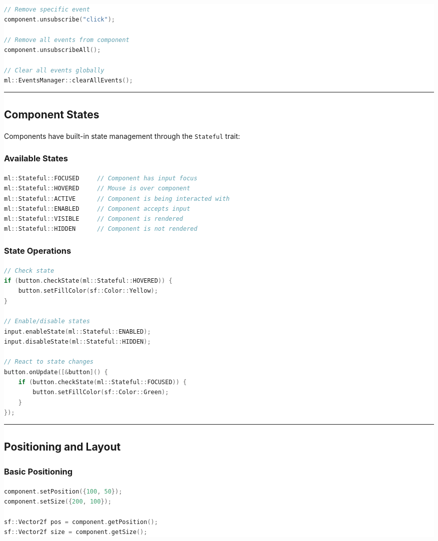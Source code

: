 ```cpp
// Remove specific event
component.unsubscribe("click");

// Remove all events from component
component.unsubscribeAll();

// Clear all events globally
ml::EventsManager::clearAllEvents();
```

---

## Component States

Components have built-in state management through the `Stateful` trait:

### Available States
```cpp
ml::Stateful::FOCUSED     // Component has input focus
ml::Stateful::HOVERED     // Mouse is over component
ml::Stateful::ACTIVE      // Component is being interacted with
ml::Stateful::ENABLED     // Component accepts input
ml::Stateful::VISIBLE     // Component is rendered
ml::Stateful::HIDDEN      // Component is not rendered
```

### State Operations
```cpp
// Check state
if (button.checkState(ml::Stateful::HOVERED)) {
    button.setFillColor(sf::Color::Yellow);
}

// Enable/disable states
input.enableState(ml::Stateful::ENABLED);
input.disableState(ml::Stateful::HIDDEN);

// React to state changes
button.onUpdate([&button]() {
    if (button.checkState(ml::Stateful::FOCUSED)) {
        button.setFillColor(sf::Color::Green);
    }
});
```

---

## Positioning and Layout

### Basic Positioning
```cpp
component.setPosition({100, 50});
component.setSize({200, 100});

sf::Vector2f pos = component.getPosition();
sf::Vector2f size = component.getSize();
```
